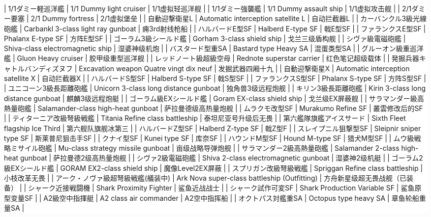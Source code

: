 | 1/1ダミー軽巡洋艦                  | 1/1 Dummy light cruiser                             | 1/1虚拟轻巡洋舰                       |
| 1/1ダミー強襲艦                    | 1/1 Dummy assault ship                              | 1/1虚拟攻击舰                         |
| 2/1ダミー要塞                      | 2/1 Dummy fortress                                  | 2/1虚拟堡垒                           |
| 自動迎撃衛星L                      | Automatic interception satellite L                  | 自动拦截器L                           |
| カーバンクル3級光線砲艦            | Carbankl 3-class  light ray gunboat                 | 痈3rd射线枪船                         |
| ハルバードE型SF                    | Halberd E-type SF                                   | 戟E型SF                               |
| ファランクスE型SF                  | Phalanx E-type SF                                   | 方阵E型SF                             |
| ゴーラム3級シールド艦              | Gorham 3-class shield ship                          | 戈兰三级盾构舰                        |
| シヴァ級電磁砲艦                   | Shiva-class electromagnetic ship                    | 湿婆神级机炮                          |
| バスタード型重SA                   | Bastard type Heavy SA                               | 混蛋类型SA                            |
| グルーオン級重巡洋艦               | Gluon Heavy cruiser                                 | 胶甲级重型巡洋舰                      |
| レッドノート級超級空母             | Rednote superstar carrier                           | 红色笔记超级载体                      |
| 発掘兵器キャトルバンディズヌフ     | Excavation weapon Quatre vingt dix neuf             | 发掘武器四厢十九                      |
| 自動迎撃衛星X                      | Automatic interception satellite X                  | 自动拦截器X                           |
| ハルバードS型SF                    | Halberd S-type SF                                   | 戟S型SF                               |
| ファランクスS型SF                  | Phalanx S-type SF                                   | 方阵S型SF                             |
| ユニコーン3級長距離砲艦            | Unicorn 3-class long distance gunboat               | 独角兽3级远程炮舰                     |
| キリン3級長距離砲艦                | Kirin 3-class long distance gunboat                 | 麒麟3级远程炮艇                       |
| ゴーラム級EXシールド艦             | Goram EX-class shield ship                          | 戈兰级EX屏蔽舰                        |
| サラマンダー級高熱量砲艦           | Salamander-class high-heat gunboat                  | 萨拉曼德级高热量炮舰                  |
| ムラクモ改型SF                     | Murakumo Refine SF                                  | 叢雲修改后的SF                        |
| ティターニア改級弩級戦艦           | Titania Refine class battleship                     | 泰坦尼亚号升级后无畏                  |
| 第六艦隊旗艦アイスサード           | Sixth Fleet flagship Ice Third                      | 第六舰队旗舰冰第三                    |
| ハルバードZ型SF                    | Halberd Z-type SF                                   | 戟Z型F                                |
| スレイプニル狙撃型SF               | Sleipnir sniper type SF                             | 斯莱普尼狙击手SF                      |
| クナイ型SF                         | Kunei type SF                                       | 库奈SF                                |
| ハウンドM型SF                      | Hound M-type SF                                     | 猎犬M型SF                             |
| ムウ級戦略ミサイル砲艦             | Mu-class strategy missile gunboat                   | 亩级战略导弹炮舰                      |
| サラマンダー2級高熱量砲艦          | Salamander 2-class high-heat gunboat                | 萨拉曼德2级高热量炮舰                 |
| シヴァ2級電磁砲艦                  | Shiva 2-class electromagnetic gunboat               | 湿婆神2级机艇                         |
| ゴーラム2級EXシールド艦            | GORAM  EX2-class shield ship                        | 魔像Level2EX屏蔽                      |
| スプリガン改級弩級戦艦             | Spriggan Refine class battleship                    | 小枝改革无畏                          |
| アーク・ノヴァ級超弩級戦艦(艤装中) | Ark Nova super-class battleship (Outfitting)        | 方舟新星级超无畏战舰（已装备）        |
| シャーク近接戦闘機                 | Shark Proximity Fighter                             | 鲨鱼近战战士                          |
| シャーク試作可変SF                 | Shark Production Variable SF                        | 鲨鱼原型变量SF                        |
| A2級空中指揮艇                     | A2 class air commander                              | A2空中指挥船                          |
| オクトパス対艦重SA                 | Octopus type heavy SA                               | 章鱼轮船重量SA                        |